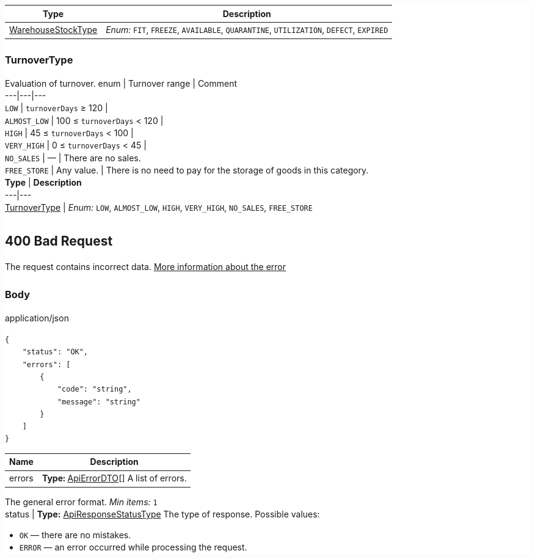 **Type** |  **Description**  
---|---  
[WarehouseStockType](https://yandex.ru/dev/market/partner-api/doc/en/reference/stocks/en/reference/stocks/getStocks#warehousestocktype) |  _Enum:_ `FIT`, `FREEZE`, `AVAILABLE`, `QUARANTINE`, `UTILIZATION`, `DEFECT`, `EXPIRED`  
###  [](https://yandex.ru/dev/market/partner-api/doc/en/reference/stocks/en/reference/stocks/getStocks#turnovertype)TurnoverType
Evaluation of turnover.
enum | Turnover range | Comment  
---|---|---  
`LOW` |  `turnoverDays` ≥ 120 |   
`ALMOST_LOW` | 100 ≤ `turnoverDays` < 120 |   
`HIGH` | 45 ≤ `turnoverDays` < 100 |   
`VERY_HIGH` | 0 ≤ `turnoverDays` < 45 |   
`NO_SALES` | — | There are no sales.  
`FREE_STORE` | Any value. | There is no need to pay for the storage of goods in this category.  
**Type** |  **Description**  
---|---  
[TurnoverType](https://yandex.ru/dev/market/partner-api/doc/en/reference/stocks/en/reference/stocks/getStocks#turnovertype) |  _Enum:_ `LOW`, `ALMOST_LOW`, `HIGH`, `VERY_HIGH`, `NO_SALES`, `FREE_STORE`  
##  [](https://yandex.ru/dev/market/partner-api/doc/en/reference/stocks/en/reference/stocks/getStocks#400-bad-request)400 Bad Request
The request contains incorrect data. [More information about the error](https://yandex.ru/dev/market/partner-api/doc/en/reference/stocks/en/concepts/error-codes#400)
###  [](https://yandex.ru/dev/market/partner-api/doc/en/reference/stocks/en/reference/stocks/getStocks#body2)Body
application/json
```
{
    "status": "OK",
    "errors": [
        {
            "code": "string",
            "message": "string"
        }
    ]
}

```

**Name** |  **Description**  
---|---  
errors |  **Type:** [ApiErrorDTO](https://yandex.ru/dev/market/partner-api/doc/en/reference/stocks/en/reference/stocks/getStocks#apierrordto)[] A list of errors.  
The general error format. _Min items:_ `1`  
status |  **Type:** [ApiResponseStatusType](https://yandex.ru/dev/market/partner-api/doc/en/reference/stocks/en/reference/stocks/getStocks#apiresponsestatustype) The type of response. Possible values:
  * `OK` — there are no mistakes.
  * `ERROR` — an error occurred while processing the request.
